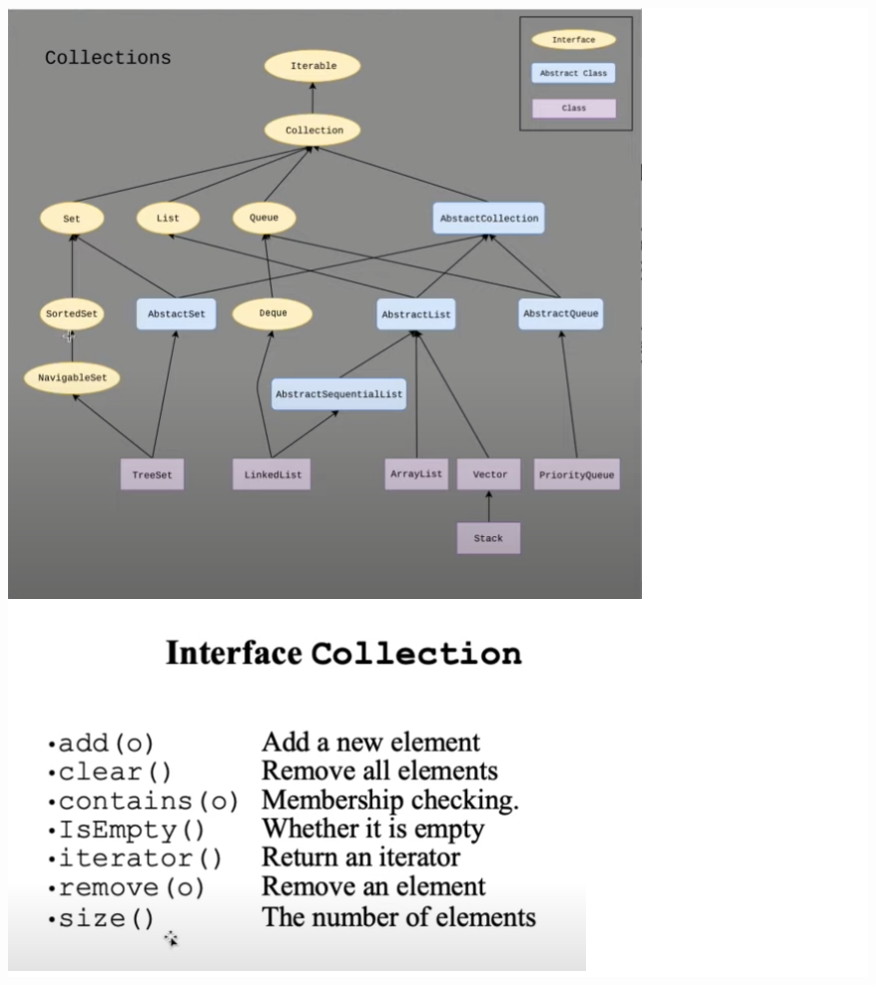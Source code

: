 ![](./img_java/Screenshot%202023-08-14%20235943.png)

![](./img_java/Screenshot%202023-08-15%20000052.png)
